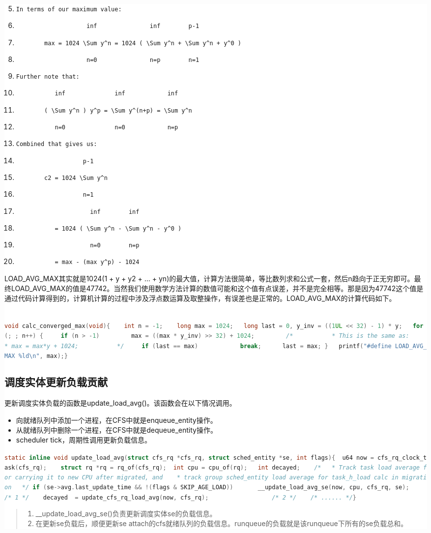 5.     In terms of our maximum value:

7.                         inf               inf        p-1
8.             max = 1024 \Sum y^n = 1024 ( \Sum y^n + \Sum y^n + y^0 )
9.                         n=0               n=p        n=1

11.     Further note that:

13.                inf              inf            inf
14.             ( \Sum y^n ) y^p = \Sum y^(n+p) = \Sum y^n
15.                n=0              n=0            n=p

17.     Combined that gives us:

19.                        p-1
20.             c2 = 1024 \Sum y^n
21.                        n=1

23.                          inf        inf
24.                = 1024 ( \Sum y^n - \Sum y^n - y^0 )
25.                          n=0        n=p

27.                = max - (max y^p) - 1024

  

LOAD_AVG_MAX其实就是1024(1 + y + y2 + ... + yn)的最大值，计算方法很简单，等比数列求和公式一套，然后n趋向于正无穷即可。最终LOAD_AVG_MAX的值是47742。当然我们使用数学方法计算的数值可能和这个值有点误差，并不是完全相等。那是因为47742这个值是通过代码计算得到的，计算机计算的过程中涉及浮点数运算及取整操作，有误差也是正常的。LOAD_AVG_MAX的计算代码如下。

```c
 
void calc_converged_max(void){    int n = -1;    long max = 1024;	long last = 0, y_inv = ((1UL << 32) - 1) * y; 	for (; ; n++) {		if (n > -1)			max = ((max * y_inv) >> 32) + 1024;			/*			 * This is the same as:			 * max = max*y + 1024;			 */		if (last == max)			break;		last = max;	}	printf("#define LOAD_AVG_MAX %ld\n", max);}
```

## 调度实体更新负载贡献

更新调度实体负载的函数是update_load_avg()。该函数会在以下情况调用。

- 向就绪队列中添加一个进程，在CFS中就是enqueue_entity操作。
- 从就绪队列中删除一个进程，在CFS中就是dequeue_entity操作。
- scheduler tick，周期性调用更新负载信息。

```c
static inline void update_load_avg(struct cfs_rq *cfs_rq, struct sched_entity *se, int flags){	u64 now = cfs_rq_clock_task(cfs_rq);	struct rq *rq = rq_of(cfs_rq);	int cpu = cpu_of(rq);	int decayed; 	/*	 * Track task load average for carrying it to new CPU after migrated, and	 * track group sched_entity load average for task_h_load calc in migration	 */	if (se->avg.last_update_time && !(flags & SKIP_AGE_LOAD))		__update_load_avg_se(now, cpu, cfs_rq, se);                  /* 1 */ 	decayed  = update_cfs_rq_load_avg(now, cfs_rq);                  /* 2 */	/* ...... */}
```

> 1. __update_load_avg_se()负责更新调度实体se的负载信息。
> 2. 在更新se负载后，顺便更新se attach的cfs就绪队列的负载信息。runqueue的负载就是该runqueue下所有的se负载总和。
